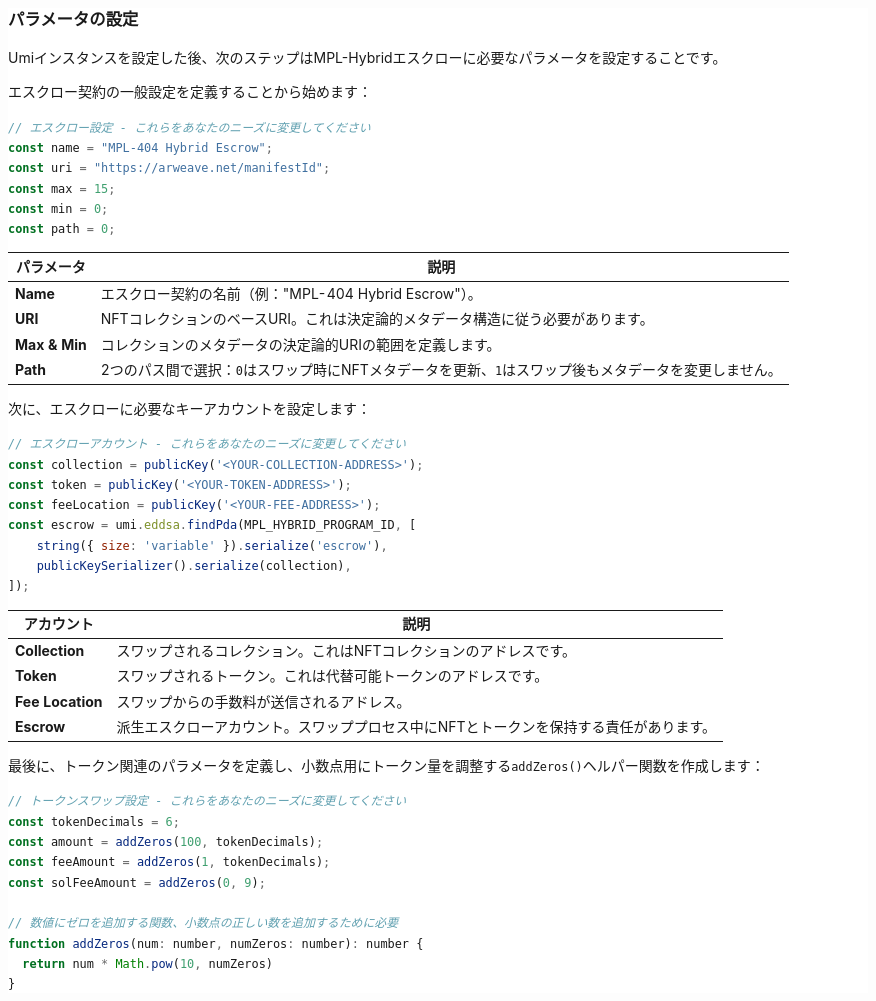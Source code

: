 ### パラメータの設定

Umiインスタンスを設定した後、次のステップはMPL-Hybridエスクローに必要なパラメータを設定することです。

エスクロー契約の一般設定を定義することから始めます：

```javascript
// エスクロー設定 - これらをあなたのニーズに変更してください
const name = "MPL-404 Hybrid Escrow";                       
const uri = "https://arweave.net/manifestId";               
const max = 15;                                             
const min = 0;                                              
const path = 0;                                             
```

| パラメータ     | 説明                                                                 |
| ------------- | --------------------------------------------------------------------------- |
| **Name**      | エスクロー契約の名前（例："MPL-404 Hybrid Escrow"）。             |
| **URI**       | NFTコレクションのベースURI。これは決定論的メタデータ構造に従う必要があります。 |
| **Max & Min** | コレクションのメタデータの決定論的URIの範囲を定義します。 |
| **Path**      | 2つのパス間で選択：`0`はスワップ時にNFTメタデータを更新、`1`はスワップ後もメタデータを変更しません。 |

次に、エスクローに必要なキーアカウントを設定します：

```javascript
// エスクローアカウント - これらをあなたのニーズに変更してください
const collection = publicKey('<YOUR-COLLECTION-ADDRESS>'); 
const token = publicKey('<YOUR-TOKEN-ADDRESS>');           
const feeLocation = publicKey('<YOUR-FEE-ADDRESS>');        
const escrow = umi.eddsa.findPda(MPL_HYBRID_PROGRAM_ID, [
    string({ size: 'variable' }).serialize('escrow'),
    publicKeySerializer().serialize(collection),
]);                                                        
```

| アカウント           | 説明                                                                 |
| ----------------- | --------------------------------------------------------------------------- |
| **Collection**    | スワップされるコレクション。これはNFTコレクションのアドレスです。 |
| **Token**         | スワップされるトークン。これは代替可能トークンのアドレスです。 |
| **Fee Location**  | スワップからの手数料が送信されるアドレス。 |
| **Escrow**        | 派生エスクローアカウント。スワッププロセス中にNFTとトークンを保持する責任があります。 |

最後に、トークン関連のパラメータを定義し、小数点用にトークン量を調整する`addZeros()`ヘルパー関数を作成します：

```javascript
// トークンスワップ設定 - これらをあなたのニーズに変更してください
const tokenDecimals = 6;                                    
const amount = addZeros(100, tokenDecimals);                
const feeAmount = addZeros(1, tokenDecimals);               
const solFeeAmount = addZeros(0, 9);                       

// 数値にゼロを追加する関数、小数点の正しい数を追加するために必要
function addZeros(num: number, numZeros: number): number {
  return num * Math.pow(10, numZeros)
}
```
